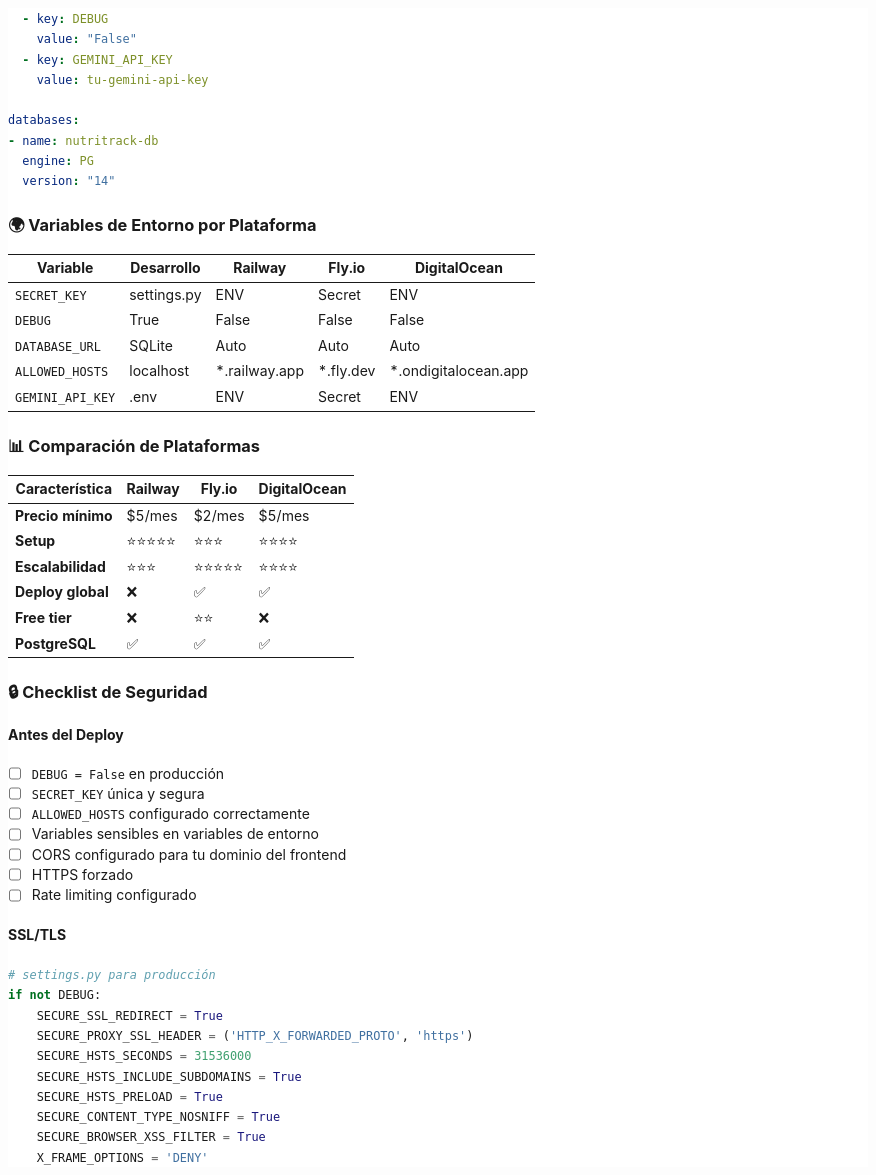 ```yaml
  - key: DEBUG
    value: "False"
  - key: GEMINI_API_KEY
    value: tu-gemini-api-key

databases:
- name: nutritrack-db
  engine: PG
  version: "14"
```

### 🌍 Variables de Entorno por Plataforma

| Variable | Desarrollo | Railway | Fly.io | DigitalOcean |
|----------|------------|---------|--------|--------------|
| `SECRET_KEY` | settings.py | ENV | Secret | ENV |
| `DEBUG` | True | False | False | False |
| `DATABASE_URL` | SQLite | Auto | Auto | Auto |
| `ALLOWED_HOSTS` | localhost | *.railway.app | *.fly.dev | *.ondigitalocean.app |
| `GEMINI_API_KEY` | .env | ENV | Secret | ENV |

### 📊 Comparación de Plataformas

| Característica | Railway | Fly.io | DigitalOcean |
|----------------|---------|--------|--------------|
| **Precio mínimo** | $5/mes | $2/mes | $5/mes |
| **Setup** | ⭐⭐⭐⭐⭐ | ⭐⭐⭐ | ⭐⭐⭐⭐ |
| **Escalabilidad** | ⭐⭐⭐ | ⭐⭐⭐⭐⭐ | ⭐⭐⭐⭐ |
| **Deploy global** | ❌ | ✅ | ✅ |
| **Free tier** | ❌ | ⭐⭐ | ❌ |
| **PostgreSQL** | ✅ | ✅ | ✅ |

### 🔒 Checklist de Seguridad

#### Antes del Deploy
- [ ] `DEBUG = False` en producción
- [ ] `SECRET_KEY` única y segura
- [ ] `ALLOWED_HOSTS` configurado correctamente
- [ ] Variables sensibles en variables de entorno
- [ ] CORS configurado para tu dominio del frontend
- [ ] HTTPS forzado
- [ ] Rate limiting configurado

#### SSL/TLS
```python
# settings.py para producción
if not DEBUG:
    SECURE_SSL_REDIRECT = True
    SECURE_PROXY_SSL_HEADER = ('HTTP_X_FORWARDED_PROTO', 'https')
    SECURE_HSTS_SECONDS = 31536000
    SECURE_HSTS_INCLUDE_SUBDOMAINS = True
    SECURE_HSTS_PRELOAD = True
    SECURE_CONTENT_TYPE_NOSNIFF = True
    SECURE_BROWSER_XSS_FILTER = True
    X_FRAME_OPTIONS = 'DENY'
```
